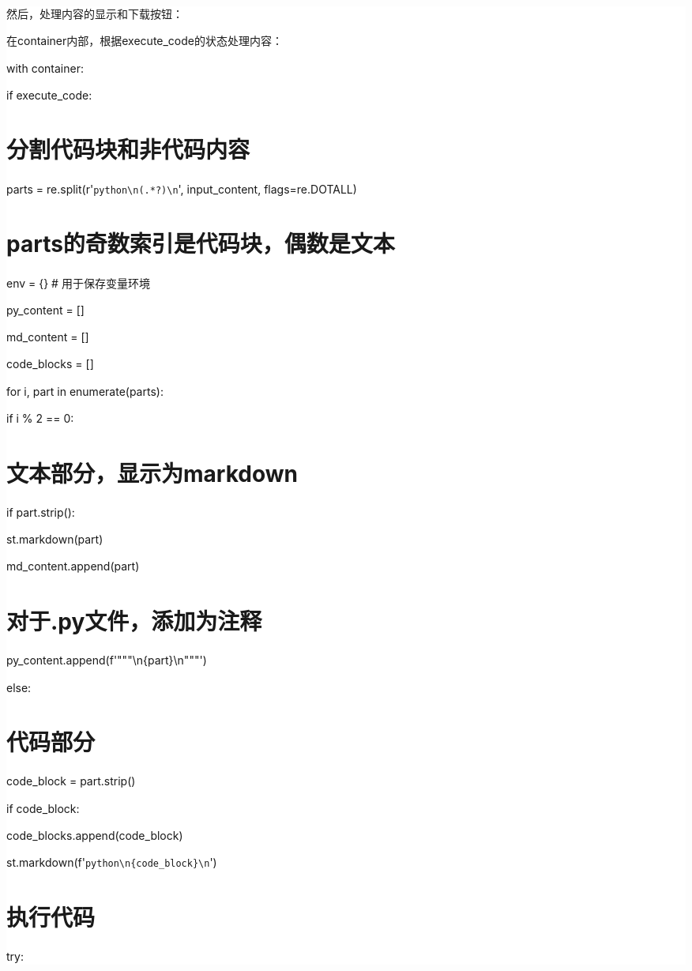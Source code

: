 然后，处理内容的显示和下载按钮：

在container内部，根据execute_code的状态处理内容：

with container:

if execute_code:

# 分割代码块和非代码内容

parts = re.split(r'```python\n(.*?)\n```', input_content, flags=re.DOTALL)

# parts的奇数索引是代码块，偶数是文本

env = {}  # 用于保存变量环境

py_content = []

md_content = []

code_blocks = []

for i, part in enumerate(parts):

if i % 2 == 0:

# 文本部分，显示为markdown

if part.strip():

st.markdown(part)

md_content.append(part)

# 对于.py文件，添加为注释

py_content.append(f'"""\n{part}\n"""')

else:

# 代码部分

code_block = part.strip()

if code_block:

code_blocks.append(code_block)

st.markdown(f'```python\n{code_block}\n```')

# 执行代码

try:
